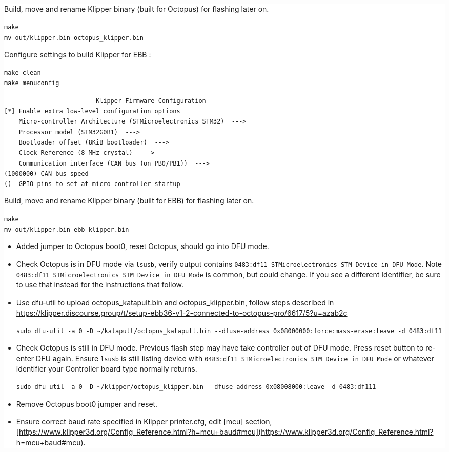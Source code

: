 
Build, move and rename Klipper binary (built for Octopus) for flashing later on.
```
make
mv out/klipper.bin octopus_klipper.bin
```


Configure settings to build Klipper for EBB :
```
make clean
make menuconfig
```

```
                         Klipper Firmware Configuration
[*] Enable extra low-level configuration options
    Micro-controller Architecture (STMicroelectronics STM32)  --->
    Processor model (STM32G0B1)  --->
    Bootloader offset (8KiB bootloader)  --->
    Clock Reference (8 MHz crystal)  --->
    Communication interface (CAN bus (on PB0/PB1))  --->
(1000000) CAN bus speed
()  GPIO pins to set at micro-controller startup
```


Build, move and rename Klipper binary (built for EBB) for flashing later on.
```
make
mv out/klipper.bin ebb_klipper.bin
```



- Added jumper to Octopus boot0, reset Octopus, should go into DFU mode.
- Check Octopus is in DFU mode via ```lsusb```, verify output contains ```0483:df11 STMicroelectronics STM Device in DFU Mode```.  Note ```0483:df11 STMicroelectronics STM Device in DFU Mode``` is common, but could change.  If you see a different Identifier, be sure to use that instead for the instructions that follow.
- Use dfu-util to upload octopus_katapult.bin and octopus_klipper.bin, follow steps described in https://klipper.discourse.group/t/setup-ebb36-v1-2-connected-to-octopus-pro/6617/5?u=azab2c
  ```
  sudo dfu-util -a 0 -D ~/katapult/octopus_katapult.bin --dfuse-address 0x08000000:force:mass-erase:leave -d 0483:df11
  ```
- Check Octopus is still in DFU mode.  Previous flash step may have take controller out of DFU mode.  Press reset button to re-enter DFU again.  Ensure ```lsusb``` is still listing device with ```0483:df11 STMicroelectronics STM Device in DFU Mode``` or whatever identifier your Controller board type normally returns.
  ```
  sudo dfu-util -a 0 -D ~/klipper/octopus_klipper.bin --dfuse-address 0x08008000:leave -d 0483:df111
  ```
- Remove Octopus boot0 jumper and reset.


- Ensure correct baud rate specified in Klipper printer.cfg, edit [mcu] section, [https://www.klipper3d.org/Config_Reference.html?h=mcu+baud#mcu](https://www.klipper3d.org/Config_Reference.html?h=mcu+baud#mcu).
